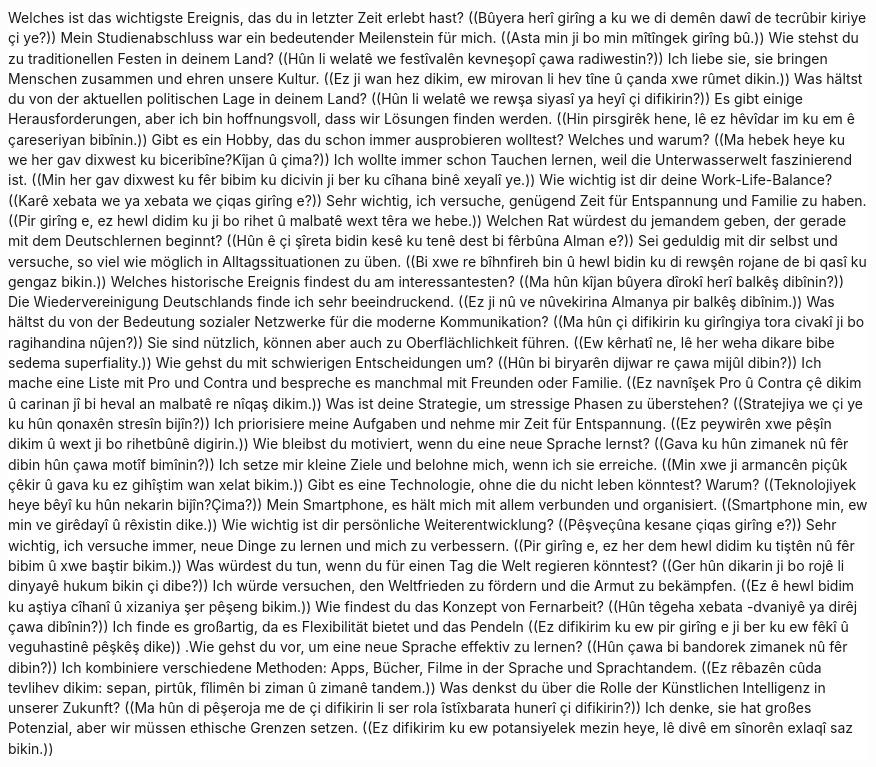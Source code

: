Welches ist das wichtigste Ereignis, das du in letzter Zeit erlebt hast? ((Bûyera herî girîng a ku we di demên dawî de tecrûbir kiriye çi ye?))
Mein Studienabschluss war ein bedeutender Meilenstein für mich. ((Asta min ji bo min mîtîngek girîng bû.))
Wie stehst du zu traditionellen Festen in deinem Land? ((Hûn li welatê we festîvalên kevneşopî çawa radiwestin?))
Ich liebe sie, sie bringen Menschen zusammen und ehren unsere Kultur. ((Ez ji wan hez dikim, ew mirovan li hev tîne û çanda xwe rûmet dikin.))
Was hältst du von der aktuellen politischen Lage in deinem Land? ((Hûn li welatê we rewşa siyasî ya heyî çi difikirin?))
Es gibt einige Herausforderungen, aber ich bin hoffnungsvoll, dass wir Lösungen finden werden. ((Hin pirsgirêk hene, lê ez hêvîdar im ku em ê çareseriyan bibînin.))
Gibt es ein Hobby, das du schon immer ausprobieren wolltest? Welches und warum? ((Ma hebek heye ku we her gav dixwest ku biceribîne?Kîjan û çima?))
Ich wollte immer schon Tauchen lernen, weil die Unterwasserwelt faszinierend ist. ((Min her gav dixwest ku fêr bibim ku dicivin ji ber ku cîhana binê xeyalî ye.))
Wie wichtig ist dir deine Work-Life-Balance? ((Karê xebata we ya xebata we çiqas girîng e?))
Sehr wichtig, ich versuche, genügend Zeit für Entspannung und Familie zu haben. ((Pir girîng e, ez hewl didim ku ji bo rihet û malbatê wext têra we hebe.))
Welchen Rat würdest du jemandem geben, der gerade mit dem Deutschlernen beginnt? ((Hûn ê çi şîreta bidin kesê ku tenê dest bi fêrbûna Alman e?))
Sei geduldig mit dir selbst und versuche, so viel wie möglich in Alltagssituationen zu üben. ((Bi xwe re bîhnfireh bin û hewl bidin ku di rewşên rojane de bi qasî ku gengaz bikin.))
Welches historische Ereignis findest du am interessantesten? ((Ma hûn kîjan bûyera dîrokî herî balkêş dibînin?))
Die Wiedervereinigung Deutschlands finde ich sehr beeindruckend. ((Ez ji nû ve nûvekirina Almanya pir balkêş dibînim.))
Was hältst du von der Bedeutung sozialer Netzwerke für die moderne Kommunikation? ((Ma hûn çi difikirin ku girîngiya tora civakî ji bo ragihandina nûjen?))
Sie sind nützlich, können aber auch zu Oberflächlichkeit führen. ((Ew kêrhatî ne, lê her weha dikare bibe sedema superfiality.))
Wie gehst du mit schwierigen Entscheidungen um? ((Hûn bi biryarên dijwar re çawa mijûl dibin?))
Ich mache eine Liste mit Pro und Contra und bespreche es manchmal mit Freunden oder Familie. ((Ez navnîşek Pro û Contra çê dikim û carinan jî bi heval an malbatê re nîqaş dikim.))
Was ist deine Strategie, um stressige Phasen zu überstehen? ((Stratejiya we çi ye ku hûn qonaxên stresîn bijîn?))
Ich priorisiere meine Aufgaben und nehme mir Zeit für Entspannung. ((Ez peywirên xwe pêşîn dikim û wext ji bo rihetbûnê digirin.))
Wie bleibst du motiviert, wenn du eine neue Sprache lernst? ((Gava ku hûn zimanek nû fêr dibin hûn çawa motîf bimînin?))
Ich setze mir kleine Ziele und belohne mich, wenn ich sie erreiche. ((Min xwe ji armancên piçûk çêkir û gava ku ez gihîştim wan xelat bikim.))
Gibt es eine Technologie, ohne die du nicht leben könntest? Warum? ((Teknolojiyek heye bêyî ku hûn nekarin bijîn?Çima?))
Mein Smartphone, es hält mich mit allem verbunden und organisiert. ((Smartphone min, ew min ve girêdayî û rêxistin dike.))
Wie wichtig ist dir persönliche Weiterentwicklung? ((Pêşveçûna kesane çiqas girîng e?))
Sehr wichtig, ich versuche immer, neue Dinge zu lernen und mich zu verbessern. ((Pir girîng e, ez her dem hewl didim ku tiştên nû fêr bibim û xwe baştir bikim.))
Was würdest du tun, wenn du für einen Tag die Welt regieren könntest? ((Ger hûn dikarin ji bo rojê li dinyayê hukum bikin çi dibe?))
Ich würde versuchen, den Weltfrieden zu fördern und die Armut zu bekämpfen. ((Ez ê hewl bidim ku aştiya cîhanî û xizaniya şer pêşeng bikim.))
Wie findest du das Konzept von Fernarbeit? ((Hûn têgeha xebata -dvaniyê ya dirêj çawa dibînin?))
Ich finde es großartig, da es Flexibilität bietet und das Pendeln ((Ez difikirim ku ew pir girîng e ji ber ku ew fêkî û veguhastinê pêşkêş dike))
.Wie gehst du vor, um eine neue Sprache effektiv zu lernen? ((Hûn çawa bi bandorek zimanek nû fêr dibin?))
Ich kombiniere verschiedene Methoden: Apps, Bücher, Filme in der Sprache und Sprachtandem. ((Ez rêbazên cûda tevlihev dikim: sepan, pirtûk, fîlimên bi ziman û zimanê tandem.))
Was denkst du über die Rolle der Künstlichen Intelligenz in unserer Zukunft? ((Ma hûn di pêşeroja me de çi difikirin li ser rola îstîxbarata hunerî çi difikirin?))
Ich denke, sie hat großes Potenzial, aber wir müssen ethische Grenzen setzen. ((Ez difikirim ku ew potansiyelek mezin heye, lê divê em sînorên exlaqî saz bikin.))